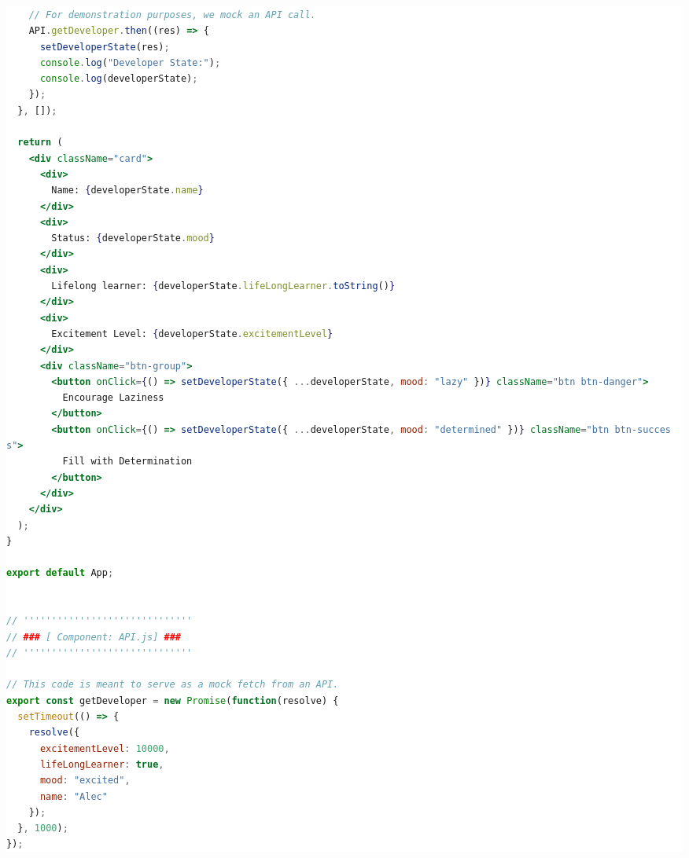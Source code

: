 ``` jsx
    // For demonstration purposes, we mock an API call.
    API.getDeveloper.then((res) => {
      setDeveloperState(res);
      console.log("Developer State:");
      console.log(developerState);
    });
  }, []);

  return (
    <div className="card">
      <div>
        Name: {developerState.name}
      </div>
      <div>
        Status: {developerState.mood}
      </div>
      <div>
        Lifelong learner: {developerState.lifeLongLearner.toString()}
      </div>
      <div>
        Excitement Level: {developerState.excitementLevel}
      </div>
      <div className="btn-group">
        <button onClick={() => setDeveloperState({ ...developerState, mood: "lazy" })} className="btn btn-danger">
          Encourage Laziness
        </button>
        <button onClick={() => setDeveloperState({ ...developerState, mood: "determined" })} className="btn btn-success">
          Fill with Determination
        </button>
      </div>
    </div>
  );
}

export default App;


// ''''''''''''''''''''''''''''''
// ### [ Component: API.js] ###
// ''''''''''''''''''''''''''''''

// This code is meant to serve as a mock fetch from an API.
export const getDeveloper = new Promise(function(resolve) {
  setTimeout(() => {
    resolve({
      excitementLevel: 10000,
      lifeLongLearner: true,
      mood: "excited",
      name: "Alec"
    });
  }, 1000);
});


```
